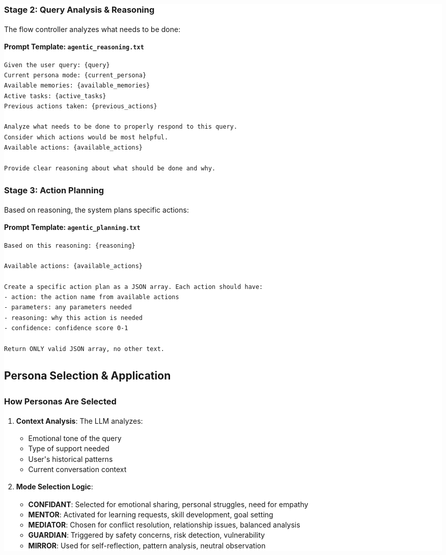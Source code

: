 ### Stage 2: Query Analysis & Reasoning

The flow controller analyzes what needs to be done:

**Prompt Template: `agentic_reasoning.txt`**
```
Given the user query: {query}
Current persona mode: {current_persona}
Available memories: {available_memories}
Active tasks: {active_tasks}
Previous actions taken: {previous_actions}

Analyze what needs to be done to properly respond to this query.
Consider which actions would be most helpful.
Available actions: {available_actions}

Provide clear reasoning about what should be done and why.
```

### Stage 3: Action Planning

Based on reasoning, the system plans specific actions:

**Prompt Template: `agentic_planning.txt`**
```
Based on this reasoning: {reasoning}

Available actions: {available_actions}

Create a specific action plan as a JSON array. Each action should have:
- action: the action name from available actions
- parameters: any parameters needed
- reasoning: why this action is needed
- confidence: confidence score 0-1

Return ONLY valid JSON array, no other text.
```

## Persona Selection & Application

### How Personas Are Selected

1. **Context Analysis**: The LLM analyzes:
   - Emotional tone of the query
   - Type of support needed
   - User's historical patterns
   - Current conversation context

2. **Mode Selection Logic**:
   - **CONFIDANT**: Selected for emotional sharing, personal struggles, need for empathy
   - **MENTOR**: Activated for learning requests, skill development, goal setting
   - **MEDIATOR**: Chosen for conflict resolution, relationship issues, balanced analysis
   - **GUARDIAN**: Triggered by safety concerns, risk detection, vulnerability
   - **MIRROR**: Used for self-reflection, pattern analysis, neutral observation
